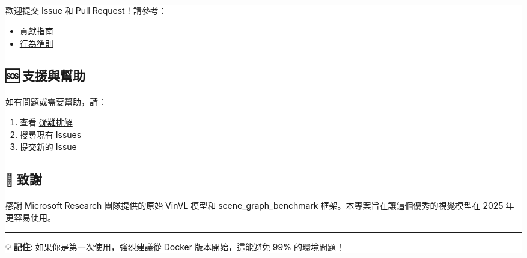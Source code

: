 歡迎提交 Issue 和 Pull Request！請參考：
- [貢獻指南](scene_graph_benchmark/CONTRIBUTING.md)
- [行為準則](scene_graph_benchmark/CODE_OF_CONDUCT.md)

## 🆘 支援與幫助

如有問題或需要幫助，請：
1. 查看 [疑難排解](scene_graph_benchmark/TROUBLESHOOTING.md)
2. 搜尋現有 [Issues](https://github.com/yesaouo/VinVLVisualBackbone_2025/issues)
3. 提交新的 Issue

## 💝 致謝

感謝 Microsoft Research 團隊提供的原始 VinVL 模型和 scene_graph_benchmark 框架。本專案旨在讓這個優秀的視覺模型在 2025 年更容易使用。

---

💡 **記住**: 如果你是第一次使用，強烈建議從 Docker 版本開始，這能避免 99% 的環境問題！

